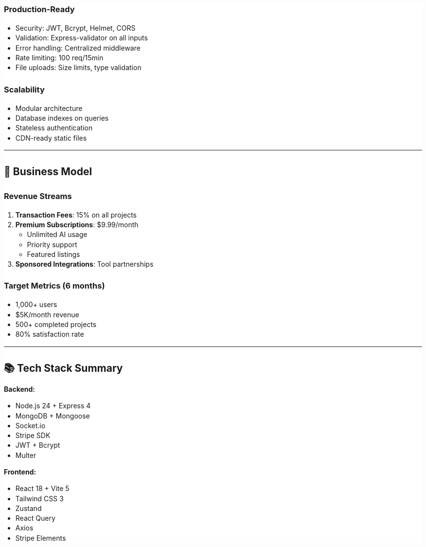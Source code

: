 ### Production-Ready
- Security: JWT, Bcrypt, Helmet, CORS
- Validation: Express-validator on all inputs
- Error handling: Centralized middleware
- Rate limiting: 100 req/15min
- File uploads: Size limits, type validation

### Scalability
- Modular architecture
- Database indexes on queries
- Stateless authentication
- CDN-ready static files

---

## 🎯 Business Model

### Revenue Streams
1. **Transaction Fees**: 15% on all projects
2. **Premium Subscriptions**: $9.99/month
   - Unlimited AI usage
   - Priority support
   - Featured listings
3. **Sponsored Integrations**: Tool partnerships

### Target Metrics (6 months)
- 1,000+ users
- $5K/month revenue
- 500+ completed projects
- 80% satisfaction rate

---

## 📚 Tech Stack Summary

**Backend:**
- Node.js 24 + Express 4
- MongoDB + Mongoose
- Socket.io
- Stripe SDK
- JWT + Bcrypt
- Multer

**Frontend:**
- React 18 + Vite 5
- Tailwind CSS 3
- Zustand
- React Query
- Axios
- Stripe Elements
